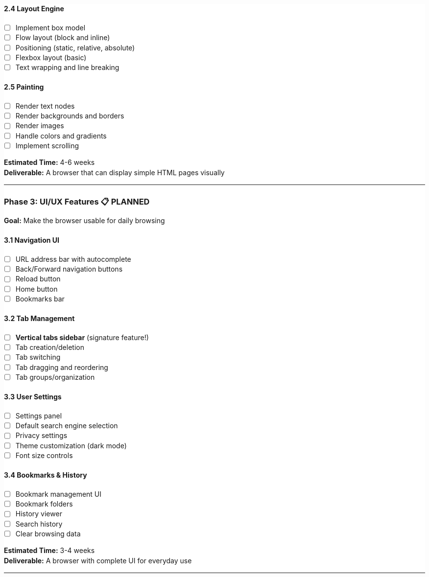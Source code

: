 #### 2.4 Layout Engine
- [ ] Implement box model
- [ ] Flow layout (block and inline)
- [ ] Positioning (static, relative, absolute)
- [ ] Flexbox layout (basic)
- [ ] Text wrapping and line breaking

#### 2.5 Painting
- [ ] Render text nodes
- [ ] Render backgrounds and borders
- [ ] Render images
- [ ] Handle colors and gradients
- [ ] Implement scrolling

**Estimated Time:** 4-6 weeks  
**Deliverable:** A browser that can display simple HTML pages visually

---

### Phase 3: UI/UX Features 📋 PLANNED
**Goal:** Make the browser usable for daily browsing

#### 3.1 Navigation UI
- [ ] URL address bar with autocomplete
- [ ] Back/Forward navigation buttons
- [ ] Reload button
- [ ] Home button
- [ ] Bookmarks bar

#### 3.2 Tab Management
- [ ] **Vertical tabs sidebar** (signature feature!)
- [ ] Tab creation/deletion
- [ ] Tab switching
- [ ] Tab dragging and reordering
- [ ] Tab groups/organization

#### 3.3 User Settings
- [ ] Settings panel
- [ ] Default search engine selection
- [ ] Privacy settings
- [ ] Theme customization (dark mode)
- [ ] Font size controls

#### 3.4 Bookmarks & History
- [ ] Bookmark management UI
- [ ] Bookmark folders
- [ ] History viewer
- [ ] Search history
- [ ] Clear browsing data

**Estimated Time:** 3-4 weeks  
**Deliverable:** A browser with complete UI for everyday use

---